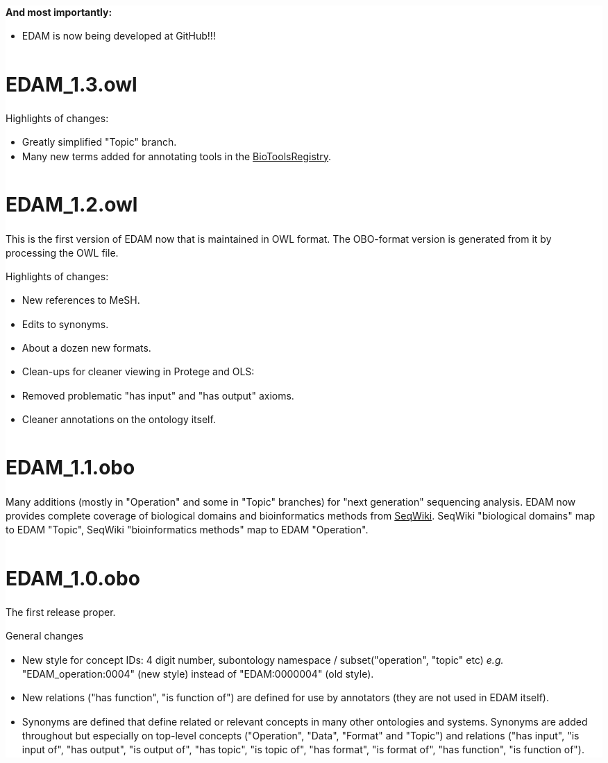   **And most importantly:**
- EDAM is now being developed at GitHub!!!



# EDAM\_1.3.owl

Highlights of changes:
- Greatly simplified "Topic" branch.
- Many new terms added for annotating tools in the [BioToolsRegistry](bioregistry.cbs.dtu.dk).



# EDAM\_1.2.owl

This is the first version of EDAM now that is maintained in OWL format. The OBO-format version is generated from it by processing the OWL file.

Highlights of changes:
- New references to MeSH.
- Edits to synonyms.
- About a dozen new formats.

- Clean-ups for cleaner viewing in Protege and OLS:
- Removed problematic "has input" and "has output" axioms.
- Cleaner annotations on the ontology itself.




# EDAM\_1.1.obo

Many additions (mostly in "Operation" and some in "Topic" branches) for "next generation" sequencing analysis.
EDAM now provides complete coverage of biological domains and bioinformatics methods from [SeqWiki](http://seqanswers.com/wiki/SEQanswers).
SeqWiki "biological domains" map to EDAM "Topic", SeqWiki "bioinformatics methods" map to EDAM "Operation".


# EDAM\_1.0.obo
The first release proper.

General changes
  - New style for concept IDs: 4 digit number, subontology namespace / subset("operation", "topic" etc) _e.g._
   "EDAM\_operation:0004" (new style) instead of "EDAM:0000004" (old style).

  - New relations ("has function", "is function of") are defined for use by annotators (they are not used in EDAM itself).

  - Synonyms are defined that define related or relevant concepts in many other ontologies and systems. Synonyms are added throughout but especially on top-level concepts ("Operation", "Data", "Format" and "Topic") and relations ("has input", "is input of", "has output", "is output of", "has topic", "is topic of", "has format", "is format of", "has function", "is function of").
